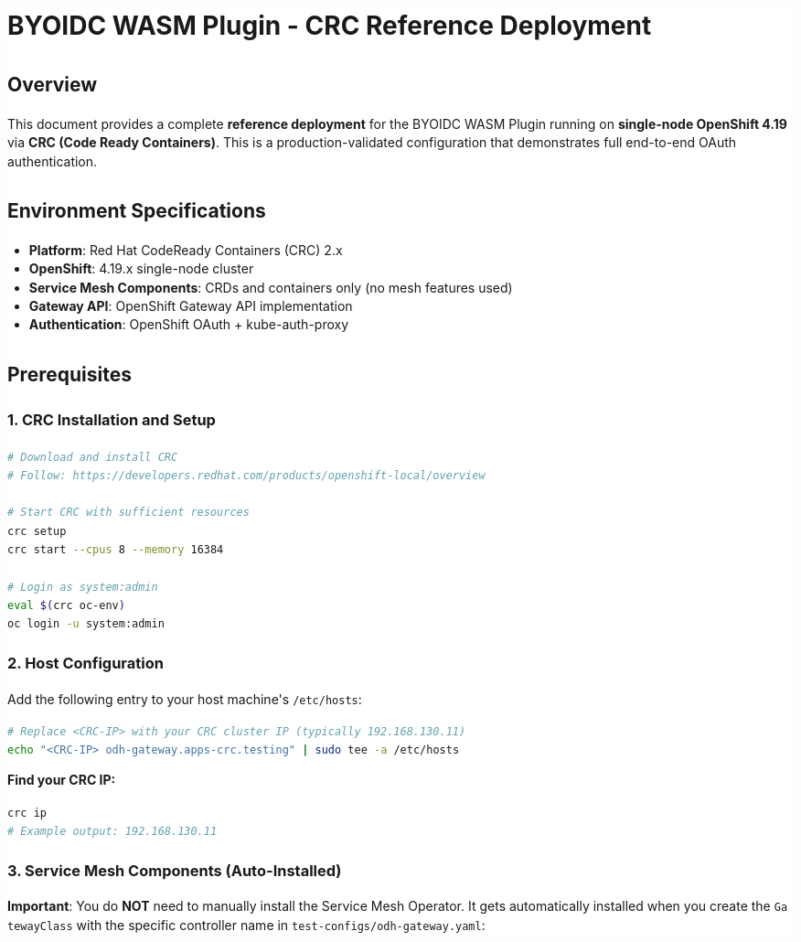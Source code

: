 # BYOIDC WASM Plugin - CRC Reference Deployment

## Overview

This document provides a complete **reference deployment** for the BYOIDC WASM Plugin running on **single-node OpenShift 4.19** via **CRC (Code Ready Containers)**. This is a production-validated configuration that demonstrates full end-to-end OAuth authentication.

## Environment Specifications

- **Platform**: Red Hat CodeReady Containers (CRC) 2.x
- **OpenShift**: 4.19.x single-node cluster
- **Service Mesh Components**: CRDs and containers only (no mesh features used)
- **Gateway API**: OpenShift Gateway API implementation
- **Authentication**: OpenShift OAuth + kube-auth-proxy

## Prerequisites

### 1. CRC Installation and Setup

```bash
# Download and install CRC
# Follow: https://developers.redhat.com/products/openshift-local/overview

# Start CRC with sufficient resources
crc setup
crc start --cpus 8 --memory 16384

# Login as system:admin
eval $(crc oc-env)
oc login -u system:admin
```

### 2. Host Configuration

Add the following entry to your host machine's `/etc/hosts`:

```bash
# Replace <CRC-IP> with your CRC cluster IP (typically 192.168.130.11)
echo "<CRC-IP> odh-gateway.apps-crc.testing" | sudo tee -a /etc/hosts
```

**Find your CRC IP:**
```bash
crc ip
# Example output: 192.168.130.11
```

### 3. Service Mesh Components (Auto-Installed)

**Important**: You do **NOT** need to manually install the Service Mesh Operator. It gets automatically installed when you create the `GatewayClass` with the specific controller name in `test-configs/odh-gateway.yaml`:
